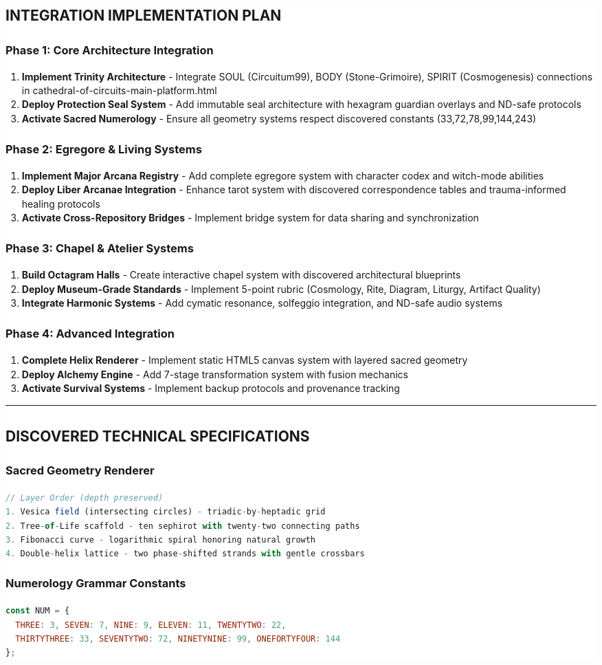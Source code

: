 ## INTEGRATION IMPLEMENTATION PLAN

### Phase 1: Core Architecture Integration
1. **Implement Trinity Architecture** - Integrate SOUL (Circuitum99), BODY (Stone-Grimoire), SPIRIT (Cosmogenesis) connections in cathedral-of-circuits-main-platform.html
2. **Deploy Protection Seal System** - Add immutable seal architecture with hexagram guardian overlays and ND-safe protocols
3. **Activate Sacred Numerology** - Ensure all geometry systems respect discovered constants (33,72,78,99,144,243)

### Phase 2: Egregore & Living Systems
1. **Implement Major Arcana Registry** - Add complete egregore system with character codex and witch-mode abilities  
2. **Deploy Liber Arcanae Integration** - Enhance tarot system with discovered correspondence tables and trauma-informed healing protocols
3. **Activate Cross-Repository Bridges** - Implement bridge system for data sharing and synchronization

### Phase 3: Chapel & Atelier Systems
1. **Build Octagram Halls** - Create interactive chapel system with discovered architectural blueprints
2. **Deploy Museum-Grade Standards** - Implement 5-point rubric (Cosmology, Rite, Diagram, Liturgy, Artifact Quality)
3. **Integrate Harmonic Systems** - Add cymatic resonance, solfeggio integration, and ND-safe audio systems

### Phase 4: Advanced Integration
1. **Complete Helix Renderer** - Implement static HTML5 canvas system with layered sacred geometry
2. **Deploy Alchemy Engine** - Add 7-stage transformation system with fusion mechanics  
3. **Activate Survival Systems** - Implement backup protocols and provenance tracking

---

## DISCOVERED TECHNICAL SPECIFICATIONS

### Sacred Geometry Renderer
```javascript
// Layer Order (depth preserved)
1. Vesica field (intersecting circles) - triadic-by-heptadic grid
2. Tree-of-Life scaffold - ten sephirot with twenty-two connecting paths  
3. Fibonacci curve - logarithmic spiral honoring natural growth
4. Double-helix lattice - two phase-shifted strands with gentle crossbars
```

### Numerology Grammar Constants
```javascript
const NUM = {
  THREE: 3, SEVEN: 7, NINE: 9, ELEVEN: 11, TWENTYTWO: 22, 
  THIRTYTHREE: 33, SEVENTYTWO: 72, NINETYNINE: 99, ONEFORTYFOUR: 144
};
```
